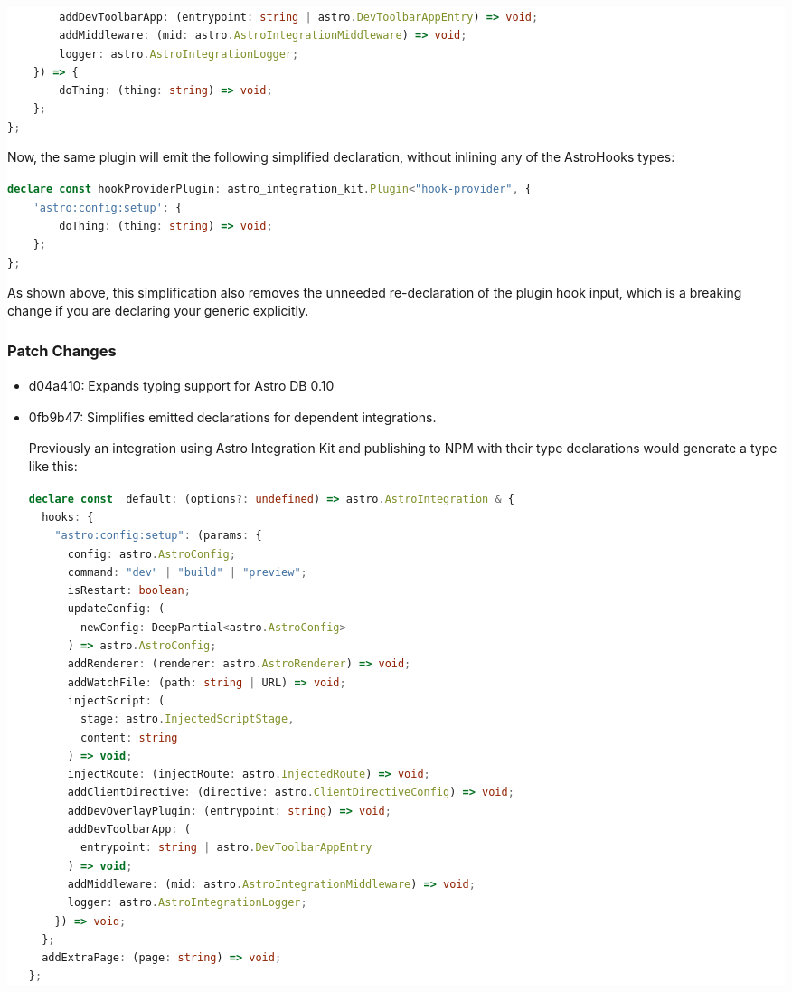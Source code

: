   ```ts
          addDevToolbarApp: (entrypoint: string | astro.DevToolbarAppEntry) => void;
          addMiddleware: (mid: astro.AstroIntegrationMiddleware) => void;
          logger: astro.AstroIntegrationLogger;
      }) => {
          doThing: (thing: string) => void;
      };
  };
  ```

  Now, the same plugin will emit the following simplified declaration, without inlining any of the AstroHooks types:

  ```ts
  declare const hookProviderPlugin: astro_integration_kit.Plugin<"hook-provider", {
      'astro:config:setup': {
          doThing: (thing: string) => void;
      };
  };
  ```

  As shown above, this simplification also removes the unneeded re-declaration of the plugin hook input, which is a breaking change if you are declaring your generic explicitly.

### Patch Changes

- d04a410: Expands typing support for Astro DB 0.10
- 0fb9b47: Simplifies emitted declarations for dependent integrations.

  Previously an integration using Astro Integration Kit and publishing to NPM with their type declarations would generate a type like this:

  ```ts
  declare const _default: (options?: undefined) => astro.AstroIntegration & {
    hooks: {
      "astro:config:setup": (params: {
        config: astro.AstroConfig;
        command: "dev" | "build" | "preview";
        isRestart: boolean;
        updateConfig: (
          newConfig: DeepPartial<astro.AstroConfig>
        ) => astro.AstroConfig;
        addRenderer: (renderer: astro.AstroRenderer) => void;
        addWatchFile: (path: string | URL) => void;
        injectScript: (
          stage: astro.InjectedScriptStage,
          content: string
        ) => void;
        injectRoute: (injectRoute: astro.InjectedRoute) => void;
        addClientDirective: (directive: astro.ClientDirectiveConfig) => void;
        addDevOverlayPlugin: (entrypoint: string) => void;
        addDevToolbarApp: (
          entrypoint: string | astro.DevToolbarAppEntry
        ) => void;
        addMiddleware: (mid: astro.AstroIntegrationMiddleware) => void;
        logger: astro.AstroIntegrationLogger;
      }) => void;
    };
    addExtraPage: (page: string) => void;
  };
  ```

